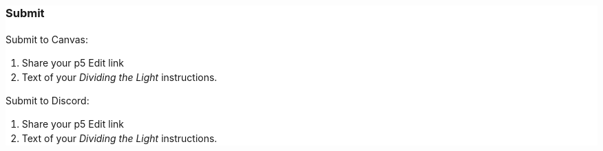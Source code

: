 ### Submit

Submit to Canvas:

1. Share your p5 Edit link
3. Text of your *Dividing the Light* instructions.

Submit to Discord:

1. Share your p5 Edit link
2. Text of your *Dividing the Light* instructions.











